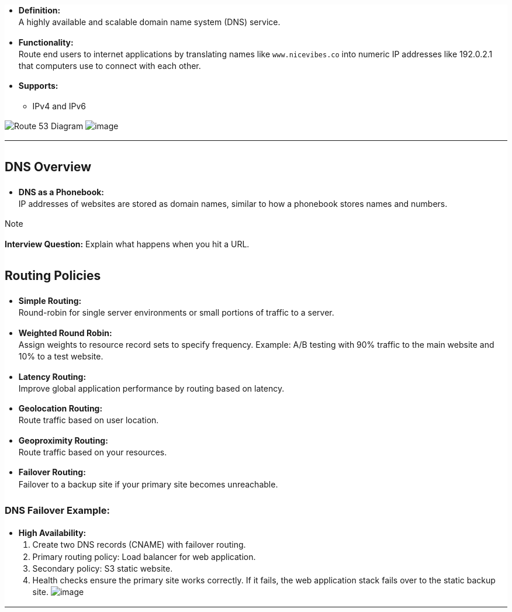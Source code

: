 - **Definition:**  
  A highly available and scalable domain name system (DNS) service.

- **Functionality:**  
  Route end users to internet applications by translating names like `www.nicevibes.co` into numeric IP addresses like 192.0.2.1 that computers use to connect with each other.
  
- **Supports:**  
  - IPv4 and IPv6

![Route 53 Diagram](https://github.com/user-attachments/assets/8fd789cb-1a50-4cc2-9b25-b0944f5d20a3)
![image](https://github.com/user-attachments/assets/4616c315-e236-4c45-9613-75e1887edd63)

---

## DNS Overview

- **DNS as a Phonebook:**  
  IP addresses of websites are stored as domain names, similar to how a phonebook stores names and numbers.

> [!NOTE]
> **Interview Question:** Explain what happens when you hit a URL.

## Routing Policies

- **Simple Routing:**  
  Round-robin for single server environments or small portions of traffic to a server.
  
- **Weighted Round Robin:**  
  Assign weights to resource record sets to specify frequency. Example: A/B testing with 90% traffic to the main website and 10% to a test website.
  
- **Latency Routing:**  
  Improve global application performance by routing based on latency.
  
- **Geolocation Routing:**  
  Route traffic based on user location.
  
- **Geoproximity Routing:**  
  Route traffic based on your resources.
  
- **Failover Routing:**  
  Failover to a backup site if your primary site becomes unreachable.

### DNS Failover Example:

- **High Availability:**
  1. Create two DNS records (CNAME) with failover routing.
  2. Primary routing policy: Load balancer for web application.
  3. Secondary policy: S3 static website.
  4. Health checks ensure the primary site works correctly. If it fails, the web application stack fails over to the static backup site.
![image](https://github.com/user-attachments/assets/cd0d4043-4280-4114-a368-e67cb2b9529b)

---